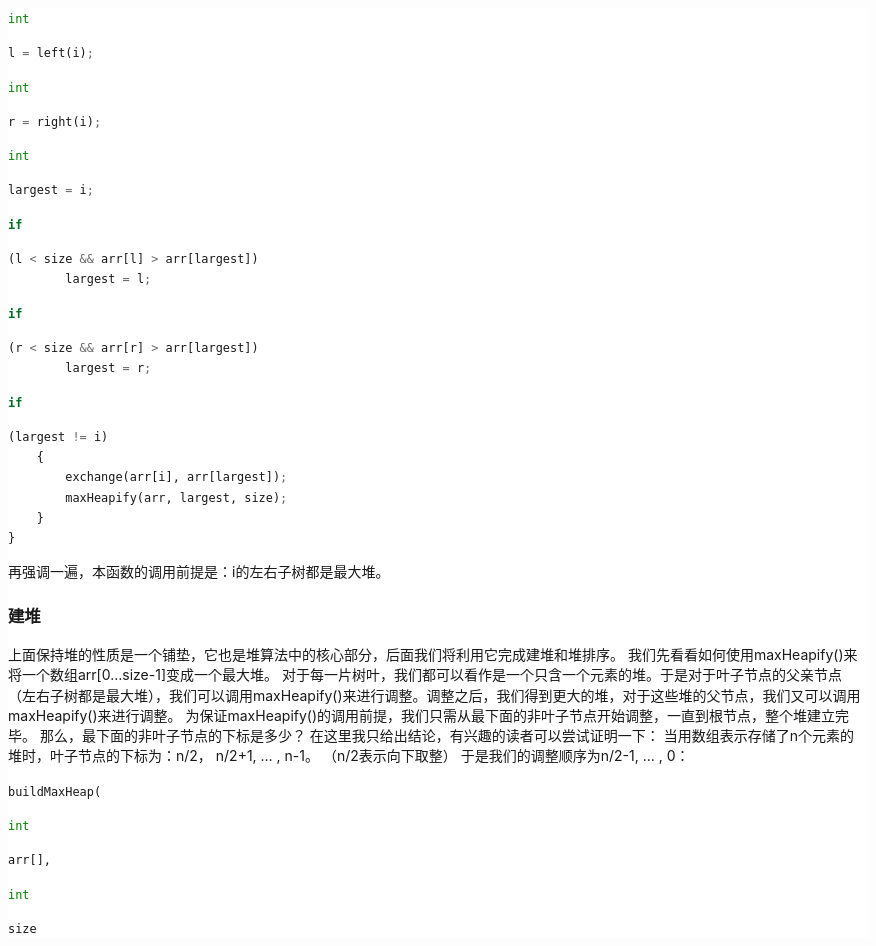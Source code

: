 ```python
int
```
```python
l = left(i);
```
```python
int
```
```python
r = right(i);
```
```python
int
```
```python
largest = i;
```
```python
if
```
```python
(l < size && arr[l] > arr[largest])
        largest = l;
```
```python
if
```
```python
(r < size && arr[r] > arr[largest])
        largest = r;
```
```python
if
```
```python
(largest != i)
    {
        exchange(arr[i], arr[largest]);
        maxHeapify(arr, largest, size);
    }
}
```
再强调一遍，本函数的调用前提是：i的左右子树都是最大堆。
### 建堆
上面保持堆的性质是一个铺垫，它也是堆算法中的核心部分，后面我们将利用它完成建堆和堆排序。
我们先看看如何使用maxHeapify()来将一个数组arr[0…size-1]变成一个最大堆。
对于每一片树叶，我们都可以看作是一个只含一个元素的堆。于是对于叶子节点的父亲节点（左右子树都是最大堆），我们可以调用maxHeapify()来进行调整。调整之后，我们得到更大的堆，对于这些堆的父节点，我们又可以调用maxHeapify()来进行调整。
为保证maxHeapify()的调用前提，我们只需从最下面的非叶子节点开始调整，一直到根节点，整个堆建立完毕。
那么，最下面的非叶子节点的下标是多少？
在这里我只给出结论，有兴趣的读者可以尝试证明一下：
当用数组表示存储了n个元素的堆时，叶子节点的下标为：n/2， n/2+1, … , n-1。 （n/2表示向下取整）
于是我们的调整顺序为n/2-1, … , 0：
```python
buildMaxHeap(
```
```python
int
```
```python
arr[],
```
```python
int
```
```python
size
```
```python
```